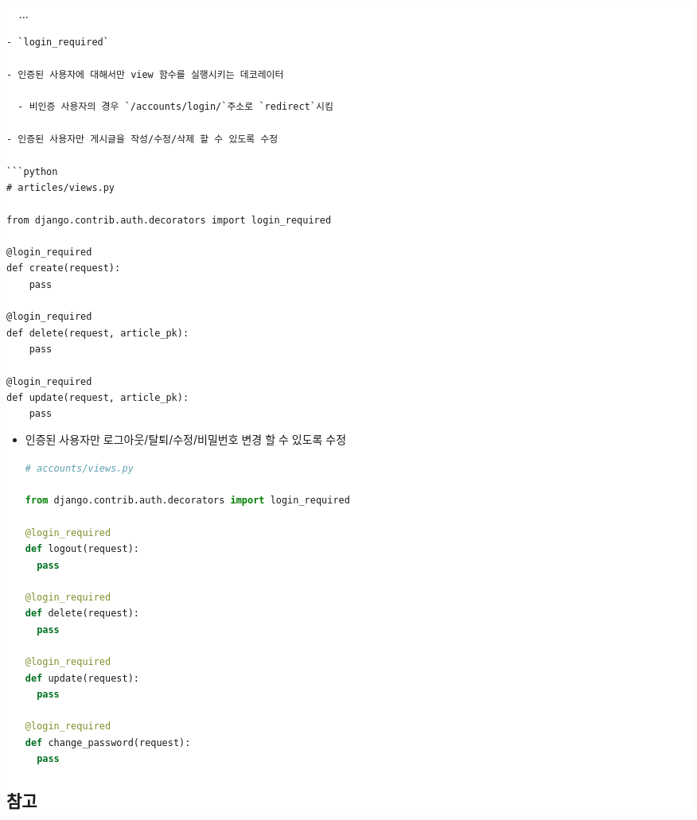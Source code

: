       ...

```
- `login_required`

- 인증된 사용자에 대해서만 view 함수를 실행시키는 데코레이터

  - 비인증 사용자의 경우 `/accounts/login/`주소로 `redirect`시킴

- 인증된 사용자만 게시글을 작성/수정/삭제 할 수 있도록 수정

```python
# articles/views.py

from django.contrib.auth.decorators import login_required

@login_required
def create(request):
    pass

@login_required
def delete(request, article_pk):
    pass

@login_required
def update(request, article_pk):
    pass
```

- 인증된 사용자만 로그아웃/탈퇴/수정/비밀번호 변경 할 수 있도록 수정
  
  ```python
  # accounts/views.py
  
  from django.contrib.auth.decorators import login_required
  
  @login_required
  def logout(request):
    pass
  
  @login_required
  def delete(request):
    pass
  
  @login_required
  def update(request):
    pass
  
  @login_required
  def change_password(request):
    pass
  ```

## 참고
